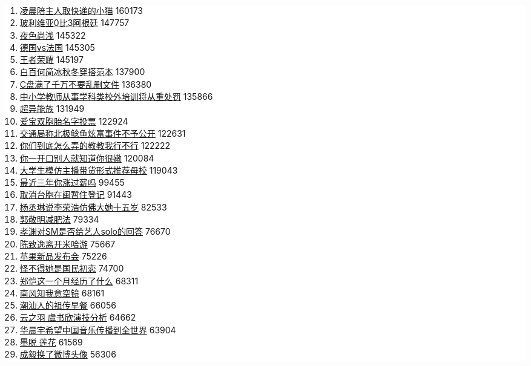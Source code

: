 1. [凌晨陪主人取快递的小猫](https://s.weibo.com/weibo?q=%E5%87%8C%E6%99%A8%E9%99%AA%E4%B8%BB%E4%BA%BA%E5%8F%96%E5%BF%AB%E9%80%92%E7%9A%84%E5%B0%8F%E7%8C%AB&t=31&band_rank=22&Refer=top) 160173
1. [玻利维亚0比3阿根廷](https://s.weibo.com/weibo?q=%23%E7%8E%BB%E5%88%A9%E7%BB%B4%E4%BA%9A0%E6%AF%943%E9%98%BF%E6%A0%B9%E5%BB%B7%23&t=31&band_rank=45&Refer=top) 147757
1. [夜色尚浅](https://s.weibo.com/weibo?q=%E5%A4%9C%E8%89%B2%E5%B0%9A%E6%B5%85&t=31&band_rank=41&Refer=top) 145322
1. [德国vs法国](https://s.weibo.com/weibo?q=%E5%BE%B7%E5%9B%BDvs%E6%B3%95%E5%9B%BD&t=31&band_rank=46&Refer=top) 145305
1. [王者荣耀](https://s.weibo.com/weibo?q=%E7%8E%8B%E8%80%85%E8%8D%A3%E8%80%80&t=31&band_rank=42&Refer=top) 145197
1. [白百何简冰秋冬穿搭范本](https://s.weibo.com/weibo?q=%23%E7%99%BD%E7%99%BE%E4%BD%95%E7%AE%80%E5%86%B0%E7%A7%8B%E5%86%AC%E7%A9%BF%E6%90%AD%E8%8C%83%E6%9C%AC%23&t=31&band_rank=48&Refer=top) 137900
1. [C盘满了千万不要乱删文件](https://s.weibo.com/weibo?q=C%E7%9B%98%E6%BB%A1%E4%BA%86%E5%8D%83%E4%B8%87%E4%B8%8D%E8%A6%81%E4%B9%B1%E5%88%A0%E6%96%87%E4%BB%B6&t=31&band_rank=43&Refer=top) 136380
1. [中小学教师从事学科类校外培训将从重处罚](https://s.weibo.com/weibo?q=%23%E4%B8%AD%E5%B0%8F%E5%AD%A6%E6%95%99%E5%B8%88%E4%BB%8E%E4%BA%8B%E5%AD%A6%E7%A7%91%E7%B1%BB%E6%A0%A1%E5%A4%96%E5%9F%B9%E8%AE%AD%E5%B0%86%E4%BB%8E%E9%87%8D%E5%A4%84%E7%BD%9A%23&t=31&band_rank=41&Refer=top) 135866
1. [超异能族](https://s.weibo.com/weibo?q=%E8%B6%85%E5%BC%82%E8%83%BD%E6%97%8F&t=31&band_rank=50&Refer=top) 131949
1. [爱宝双胞胎名字投票](https://s.weibo.com/weibo?q=%23%E7%88%B1%E5%AE%9D%E5%8F%8C%E8%83%9E%E8%83%8E%E5%90%8D%E5%AD%97%E6%8A%95%E7%A5%A8%23&t=31&band_rank=45&Refer=top) 122924
1. [交通局称北极鲶鱼炫富事件不予公开](https://s.weibo.com/weibo?q=%23%E4%BA%A4%E9%80%9A%E5%B1%80%E7%A7%B0%E5%8C%97%E6%9E%81%E9%B2%B6%E9%B1%BC%E7%82%AB%E5%AF%8C%E4%BA%8B%E4%BB%B6%E4%B8%8D%E4%BA%88%E5%85%AC%E5%BC%80%23&t=31&band_rank=46&Refer=top) 122631
1. [你们到底怎么弄的教教我行不行](https://s.weibo.com/weibo?q=%E4%BD%A0%E4%BB%AC%E5%88%B0%E5%BA%95%E6%80%8E%E4%B9%88%E5%BC%84%E7%9A%84%E6%95%99%E6%95%99%E6%88%91%E8%A1%8C%E4%B8%8D%E8%A1%8C&t=31&band_rank=47&Refer=top) 122222
1. [你一开口别人就知道你很嫩](https://s.weibo.com/weibo?q=%E4%BD%A0%E4%B8%80%E5%BC%80%E5%8F%A3%E5%88%AB%E4%BA%BA%E5%B0%B1%E7%9F%A5%E9%81%93%E4%BD%A0%E5%BE%88%E5%AB%A9&t=31&band_rank=48&Refer=top) 120084
1. [大学生模仿主播带货形式推荐母校](https://s.weibo.com/weibo?q=%23%E5%A4%A7%E5%AD%A6%E7%94%9F%E6%A8%A1%E4%BB%BF%E4%B8%BB%E6%92%AD%E5%B8%A6%E8%B4%A7%E5%BD%A2%E5%BC%8F%E6%8E%A8%E8%8D%90%E6%AF%8D%E6%A0%A1%23&t=31&band_rank=49&Refer=top) 119043
1. [最近三年你涨过薪吗](https://s.weibo.com/weibo?q=%23%E6%9C%80%E8%BF%91%E4%B8%89%E5%B9%B4%E4%BD%A0%E6%B6%A8%E8%BF%87%E8%96%AA%E5%90%97%23&t=31&band_rank=8&Refer=top) 99455
1. [取消台胞在闽暂住登记](https://s.weibo.com/weibo?q=%23%E5%8F%96%E6%B6%88%E5%8F%B0%E8%83%9E%E5%9C%A8%E9%97%BD%E6%9A%82%E4%BD%8F%E7%99%BB%E8%AE%B0%23&t=31&band_rank=10&Refer=top) 91443
1. [杨丞琳说李荣浩仿佛大她十五岁](https://s.weibo.com/weibo?q=%23%E6%9D%A8%E4%B8%9E%E7%90%B3%E8%AF%B4%E6%9D%8E%E8%8D%A3%E6%B5%A9%E4%BB%BF%E4%BD%9B%E5%A4%A7%E5%A5%B9%E5%8D%81%E4%BA%94%E5%B2%81%23&t=31&band_rank=16&Refer=top) 82533
1. [郭敬明减肥法](https://s.weibo.com/weibo?q=%E9%83%AD%E6%95%AC%E6%98%8E%E5%87%8F%E8%82%A5%E6%B3%95&t=31&band_rank=17&Refer=top) 79334
1. [孝渊对SM是否给艺人solo的回答](https://s.weibo.com/weibo?q=%E5%AD%9D%E6%B8%8A%E5%AF%B9SM%E6%98%AF%E5%90%A6%E7%BB%99%E8%89%BA%E4%BA%BAsolo%E7%9A%84%E5%9B%9E%E7%AD%94&t=31&band_rank=19&Refer=top) 76670
1. [陈致逸离开米哈游](https://s.weibo.com/weibo?q=%E9%99%88%E8%87%B4%E9%80%B8%E7%A6%BB%E5%BC%80%E7%B1%B3%E5%93%88%E6%B8%B8&t=31&band_rank=20&Refer=top) 75667
1. [苹果新品发布会](https://s.weibo.com/weibo?q=%23%E8%8B%B9%E6%9E%9C%E6%96%B0%E5%93%81%E5%8F%91%E5%B8%83%E4%BC%9A%23&t=31&band_rank=21&Refer=top) 75226
1. [怪不得她是国民初恋](https://s.weibo.com/weibo?q=%E6%80%AA%E4%B8%8D%E5%BE%97%E5%A5%B9%E6%98%AF%E5%9B%BD%E6%B0%91%E5%88%9D%E6%81%8B&t=31&band_rank=23&Refer=top) 74700
1. [郑恺这一个月经历了什么](https://s.weibo.com/weibo?q=%E9%83%91%E6%81%BA%E8%BF%99%E4%B8%80%E4%B8%AA%E6%9C%88%E7%BB%8F%E5%8E%86%E4%BA%86%E4%BB%80%E4%B9%88&t=31&band_rank=25&Refer=top) 68311
1. [南风知我意空镜](https://s.weibo.com/weibo?q=%E5%8D%97%E9%A3%8E%E7%9F%A5%E6%88%91%E6%84%8F%E7%A9%BA%E9%95%9C&t=31&band_rank=26&Refer=top) 68161
1. [潮汕人的祖传早餐](https://s.weibo.com/weibo?q=%E6%BD%AE%E6%B1%95%E4%BA%BA%E7%9A%84%E7%A5%96%E4%BC%A0%E6%97%A9%E9%A4%90&t=31&band_rank=27&Refer=top) 66056
1. [云之羽 虞书欣演技分析](https://s.weibo.com/weibo?q=%E4%BA%91%E4%B9%8B%E7%BE%BD%20%E8%99%9E%E4%B9%A6%E6%AC%A3%E6%BC%94%E6%8A%80%E5%88%86%E6%9E%90&t=31&band_rank=28&Refer=top) 64662
1. [华晨宇希望中国音乐传播到全世界](https://s.weibo.com/weibo?q=%23%E5%8D%8E%E6%99%A8%E5%AE%87%E5%B8%8C%E6%9C%9B%E4%B8%AD%E5%9B%BD%E9%9F%B3%E4%B9%90%E4%BC%A0%E6%92%AD%E5%88%B0%E5%85%A8%E4%B8%96%E7%95%8C%23&t=31&band_rank=4&Refer=top) 63904
1. [墨脱 莲花](https://s.weibo.com/weibo?q=%E5%A2%A8%E8%84%B1%20%E8%8E%B2%E8%8A%B1&t=31&band_rank=29&Refer=top) 61569
1. [成毅换了微博头像](https://s.weibo.com/weibo?q=%23%E6%88%90%E6%AF%85%E6%8D%A2%E4%BA%86%E5%BE%AE%E5%8D%9A%E5%A4%B4%E5%83%8F%23&t=31&band_rank=30&Refer=top) 56306